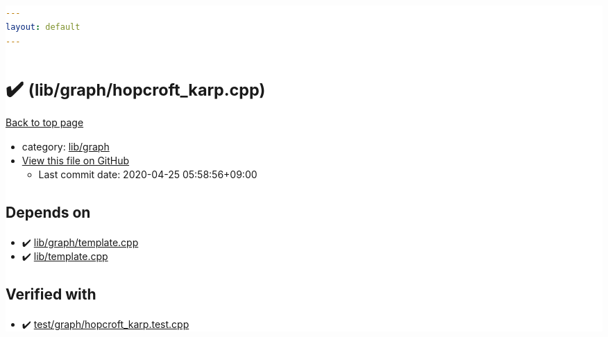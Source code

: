 ```yaml
---
layout: default
---
```



<script type="text/javascript" async
  src="https://cdnjs.cloudflare.com/ajax/libs/mathjax/2.7.5/MathJax.js?config=TeX-MML-AM_CHTML">
</script>
<script type="text/x-mathjax-config">
  MathJax.Hub.Config({
    TeX: { equationNumbers: { autoNumber: "AMS" }},
    tex2jax: {
      inlineMath: [ ['$','$'] ],
      processEscapes: true
    },
    "HTML-CSS": { matchFontHeight: false },
    displayAlign: "left",
    displayIndent: "2em"
  });
</script>

<script type="text/javascript" src="https://cdnjs.cloudflare.com/ajax/libs/jquery/3.4.1/jquery.min.js"></script>
<script src="https://cdn.jsdelivr.net/npm/jquery-balloon-js@1.1.2/jquery.balloon.min.js" integrity="sha256-ZEYs9VrgAeNuPvs15E39OsyOJaIkXEEt10fzxJ20+2I=" crossorigin="anonymous"></script>
<script type="text/javascript" src="../../../assets/js/copy-button.js"></script>
<link rel="stylesheet" href="../../../assets/css/copy-button.css" />


# :heavy_check_mark:  <small>(lib/graph/hopcroft_karp.cpp)</small>

<a href="../../../index.html">Back to top page</a>

* category: <a href="../../../index.html#6e267a37887a7dcb68cbf7008d6c7e48">lib/graph</a>
* <a href="{{ site.github.repository_url }}/blob/master/lib/graph/hopcroft_karp.cpp">View this file on GitHub</a>
    - Last commit date: 2020-04-25 05:58:56+09:00




## Depends on

* :heavy_check_mark: <a href="template.cpp.html">lib/graph/template.cpp</a>
* :heavy_check_mark: <a href="../template.cpp.html">lib/template.cpp</a>


## Verified with

* :heavy_check_mark: <a href="../../../verify/test/graph/hopcroft_karp.test.cpp.html">test/graph/hopcroft_karp.test.cpp</a>
